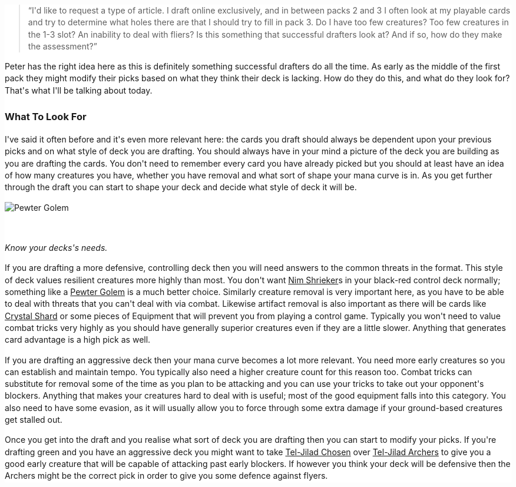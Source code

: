 
> “I'd like to request a type of article. I draft online exclusively, and in between packs 2 and 3 I often look at my playable cards and try to determine what holes there are that I should try to fill in pack 3. Do I have too few creatures? Too few creatures in the 1-3 slot? An inability to deal with fliers? Is this something that successful drafters look at? And if so, how do they make the assessment?”


Peter has the right idea here as this is definitely something successful drafters do all the time. As early as the middle of the first pack they might modify their picks based on what they think their deck is lacking. How do they do this, and what do they look for? That's what I'll be talking about today.


### What To Look For


I've said it often before and it's even more relevant here: the cards you draft should always be dependent upon your previous picks and on what style of deck you are drafting. You should always have in your mind a picture of the deck you are building as you are drafting the cards. You don't need to remember every card you have already picked but you should at least have an idea of how many creatures you have, whether you have removal and what sort of shape your mana curve is in. As you get further through the draft you can start to shape your deck and decide what style of deck it will be.



![Pewter Golem](http://gatherer.wizards.com/Handlers/Image.ashx?type=card&name=Pewter+Golem)

 

*Know your decks's needs.*


If you are drafting a more defensive, controlling deck then you will need answers to the common threats in the format. This style of deck values resilient creatures more highly than most. You don't want [Nim Shrieker](https://gatherer.wizards.com/Pages/Card/Details.aspx?name=Nim+Shrieker)s in your black-red control deck normally; something like a [Pewter Golem](https://gatherer.wizards.com/Pages/Card/Details.aspx?name=Pewter+Golem) is a much better choice. Similarly creature removal is very important here, as you have to be able to deal with threats that you can't deal with via combat. Likewise artifact removal is also important as there will be cards like [Crystal Shard](https://gatherer.wizards.com/Pages/Card/Details.aspx?name=Crystal+Shard) or some pieces of Equipment that will prevent you from playing a control game. Typically you won't need to value combat tricks very highly as you should have generally superior creatures even if they are a little slower. Anything that generates card advantage is a high pick as well.


If you are drafting an aggressive deck then your mana curve becomes a lot more relevant. You need more early creatures so you can establish and maintain tempo. You typically also need a higher creature count for this reason too. Combat tricks can substitute for removal some of the time as you plan to be attacking and you can use your tricks to take out your opponent's blockers. Anything that makes your creatures hard to deal with is useful; most of the good equipment falls into this category. You also need to have some evasion, as it will usually allow you to force through some extra damage if your ground-based creatures get stalled out.


Once you get into the draft and you realise what sort of deck you are drafting then you can start to modify your picks. If you're drafting green and you have an aggressive deck you might want to take [Tel-Jilad Chosen](https://gatherer.wizards.com/Pages/Card/Details.aspx?name=Tel-Jilad+Chosen) over [Tel-Jilad Archers](https://gatherer.wizards.com/Pages/Card/Details.aspx?name=Tel-Jilad+Archers) to give you a good early creature that will be capable of attacking past early blockers. If however you think your deck will be defensive then the Archers might be the correct pick in order to give you some defence against flyers.
